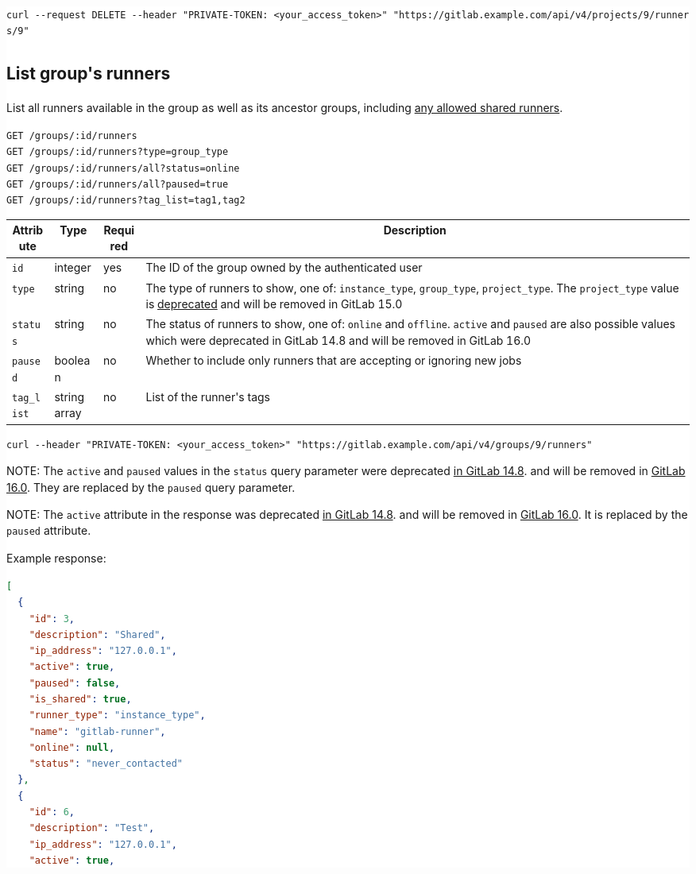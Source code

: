 ```shell
curl --request DELETE --header "PRIVATE-TOKEN: <your_access_token>" "https://gitlab.example.com/api/v4/projects/9/runners/9"
```

## List group's runners

List all runners available in the group as well as its ancestor groups, including [any allowed shared runners](../ci/runners/runners_scope.md#enable-shared-runners-for-a-group).

```plaintext
GET /groups/:id/runners
GET /groups/:id/runners?type=group_type
GET /groups/:id/runners/all?status=online
GET /groups/:id/runners/all?paused=true
GET /groups/:id/runners?tag_list=tag1,tag2
```

| Attribute  | Type           | Required | Description                                                                                                                                                                                                           |
|------------|----------------|----------|-----------------------------------------------------------------------------------------------------------------------------------------------------------------------------------------------------------------------|
| `id`       | integer        | yes      | The ID of the group owned by the authenticated user                                                                                                                                                                   |
| `type`     | string         | no       | The type of runners to show, one of: `instance_type`, `group_type`, `project_type`. The `project_type` value is [deprecated](https://gitlab.com/gitlab-org/gitlab/-/issues/351466) and will be removed in GitLab 15.0 |
| `status`   | string         | no       | The status of runners to show, one of: `online` and `offline`. `active` and `paused` are also possible values which were deprecated in GitLab 14.8 and will be removed in GitLab 16.0                                 |
| `paused`   | boolean        | no       | Whether to include only runners that are accepting or ignoring new jobs                                                                                                                                               |
| `tag_list` | string array   | no       | List of the runner's tags                                                                                                                                                                                             |

```shell
curl --header "PRIVATE-TOKEN: <your_access_token>" "https://gitlab.example.com/api/v4/groups/9/runners"
```

NOTE:
The `active` and `paused` values in the `status` query parameter were deprecated [in GitLab 14.8](https://gitlab.com/gitlab-org/gitlab/-/issues/347211).
and will be removed in [GitLab 16.0](https://gitlab.com/gitlab-org/gitlab/-/issues/351109). They are replaced by the `paused` query parameter.

NOTE:
The `active` attribute in the response was deprecated [in GitLab 14.8](https://gitlab.com/gitlab-org/gitlab/-/issues/347211).
and will be removed in [GitLab 16.0](https://gitlab.com/gitlab-org/gitlab/-/issues/351109). It is replaced by the `paused` attribute.

Example response:

```json
[
  {
    "id": 3,
    "description": "Shared",
    "ip_address": "127.0.0.1",
    "active": true,
    "paused": false,
    "is_shared": true,
    "runner_type": "instance_type",
    "name": "gitlab-runner",
    "online": null,
    "status": "never_contacted"
  },
  {
    "id": 6,
    "description": "Test",
    "ip_address": "127.0.0.1",
    "active": true,
```